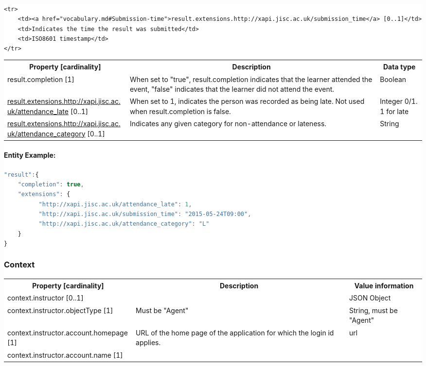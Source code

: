 <table>
	<tr><th>Property [cardinality]</th><th>Description</th><th>Data type</th></tr>
	<tr>
		<td>result.completion [1]</td>
		<td>When set to "true", result.completion indicates that the learner attended the event, "false" indicates that the learner did not attend the event.</td>
		<td>Boolean</td>
	</tr>
	<tr>
		<td><a href="vocabulary.md#attendance-late">result.extensions.http://xapi.jisc.ac.uk/attendance_late</a> [0..1]</td>
		<td>When set to 1, indicates the person was recorded as being late. Not used when result.completion is false.</td>
<td>Integer 0/1. 1 for late</td>
	</tr>
	<tr>
		<td><a href="vocabulary.md#attendance-category">result.extensions.http://xapi.jisc.ac.uk/attendance_category</a> [0..1]</td>
		<td>Indicates any given category for non-attendance or lateness. </td>
		<td>String</td>
	</tr>

	<tr>
		<td><a href="vocabulary.md#Submission-time">result.extensions.http://xapi.jisc.ac.uk/submission_time</a> [0..1]</td>
		<td>Indicates the time the result was submitted</td>
		<td>ISO8601 timestamp</td>
	</tr>	

</table>


#### Entity Example:

``` javascript
"result":{
	"completion": true,
	"extensions": {
		  "http://xapi.jisc.ac.uk/attendance_late": 1,
		  "http://xapi.jisc.ac.uk/submission_time": "2015-05-24T09:00",
		  "http://xapi.jisc.ac.uk/attendance_category": "L"
	}
}
```

### Context

<table>
<tr><th>Property [cardinality]</th><th>Description</th><th>Value information</</th></tr>
<tr>
	<td>context.instructor [0..1]</td>
	<td></td>
	<td>JSON Object</td>
</tr>
<tr>
	<td>context.instructor.objectType [1]</td>
	<td>Must be "Agent"</td>
	<td>String, must be "Agent"</td>
</tr>
<tr>
	<td>context.instructor.account.homepage [1] </td>
	<td>URL of the home page of the application for which the login id applies.</td>
	<td>url</td>
</tr>
<tr>
	<td>context.instructor.account.name [1] </td>